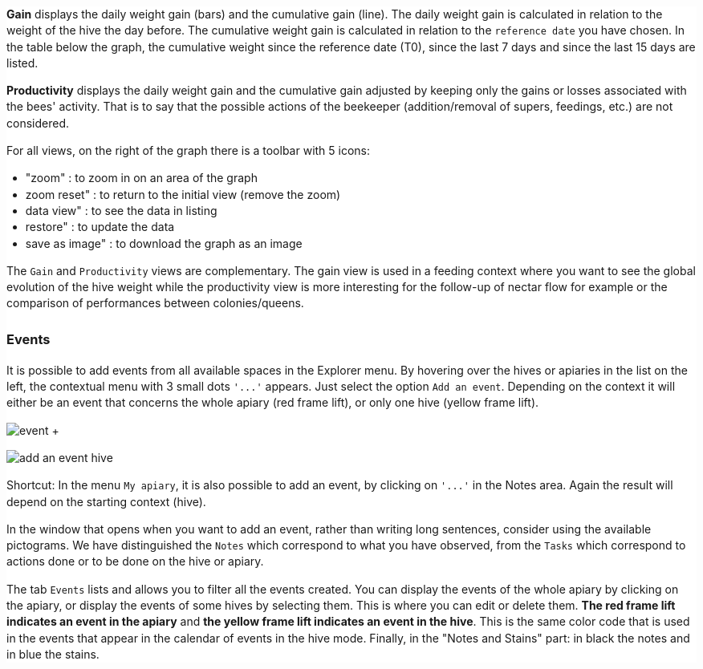 **Gain** displays the daily weight gain (bars) and the cumulative gain (line). The daily weight gain is calculated in relation to the weight of the hive the day before. The cumulative weight gain is calculated in relation to the `reference date` you have chosen. In the table below the graph, the cumulative weight since the reference date (T0), since the last 7 days and since the last 15 days are listed.

**Productivity** displays the daily weight gain and the cumulative gain adjusted by keeping only the gains or losses associated with the bees' activity. That is to say that the possible actions of the beekeeper (addition/removal of supers, feedings, etc.) are not considered.

For all views, on the right of the graph there is a toolbar with 5 icons:
- "zoom" : to zoom in on an area of the graph
- zoom reset" : to return to the initial view (remove the zoom)
- data view" : to see the data in listing
- restore" : to update the data
- save as image" : to download the graph as an image 

The `Gain` and `Productivity` views are complementary. The gain view is used in a feeding context where you want to see the global evolution of the hive weight while the productivity view is more interesting for the follow-up of nectar flow for example or the comparison of performances between colonies/queens.


### Events

It is possible to add events from all available spaces in the Explorer menu. By hovering over the hives or apiaries in the list on the left, the contextual menu with 3 small dots `'...'` appears. Just select the option `Add an event`. Depending on the context it will either be an event that concerns the whole apiary (red frame lift), or only one hive (yellow frame lift).

![event +](./images/event+.png)

![add an event hive](./images/add_event.png#largeImg)

Shortcut: In the menu `My apiary`, it is also possible to add an event, by clicking on `'...'` in the Notes area. Again the result will depend on the starting context (hive).

In the window that opens when you want to add an event, rather than writing long sentences, consider using the available pictograms. We have distinguished the `Notes` which correspond to what you have observed, from the `Tasks` which correspond to actions done or to be done on the hive or apiary. 



The tab `Events` lists and allows you to filter all the events created. You can display the events of the whole apiary by clicking on the apiary, or display the events of some hives by selecting them. This is where you can edit or delete them. **The red frame lift indicates an event in the apiary** and **the yellow frame lift indicates an event in the hive**. This is the same color code that is used in the events that appear in the calendar of events in the hive mode. Finally, in the "Notes and Stains" part: in black the notes and in blue the stains. 
